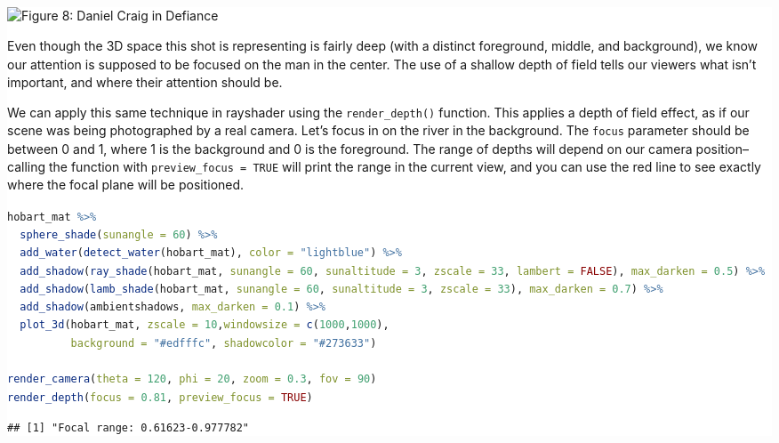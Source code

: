 ![Figure 8: Daniel Craig in
Defiance](images/good-selective-focus-in-defiance.jpg)

Even though the 3D space this shot is representing is fairly deep (with
a distinct foreground, middle, and background), we know our attention is
supposed to be focused on the man in the center. The use of a shallow
depth of field tells our viewers what isn’t important, and where their
attention should be.

We can apply this same technique in rayshader using the `render_depth()`
function. This applies a depth of field effect, as if our scene was
being photographed by a real camera. Let’s focus in on the river in the
background. The `focus` parameter should be between 0 and 1, where 1 is
the background and 0 is the foreground. The range of depths will depend
on our camera position–calling the function with `preview_focus = TRUE`
will print the range in the current view, and you can use the red line
to see exactly where the focal plane will be positioned.

``` r
hobart_mat %>%
  sphere_shade(sunangle = 60) %>%
  add_water(detect_water(hobart_mat), color = "lightblue") %>%
  add_shadow(ray_shade(hobart_mat, sunangle = 60, sunaltitude = 3, zscale = 33, lambert = FALSE), max_darken = 0.5) %>%
  add_shadow(lamb_shade(hobart_mat, sunangle = 60, sunaltitude = 3, zscale = 33), max_darken = 0.7) %>%
  add_shadow(ambientshadows, max_darken = 0.1) %>%
  plot_3d(hobart_mat, zscale = 10,windowsize = c(1000,1000), 
          background = "#edfffc", shadowcolor = "#273633")

render_camera(theta = 120, phi = 20, zoom = 0.3, fov = 90)
render_depth(focus = 0.81, preview_focus = TRUE)
```

    ## [1] "Focal range: 0.61623-0.977782"
